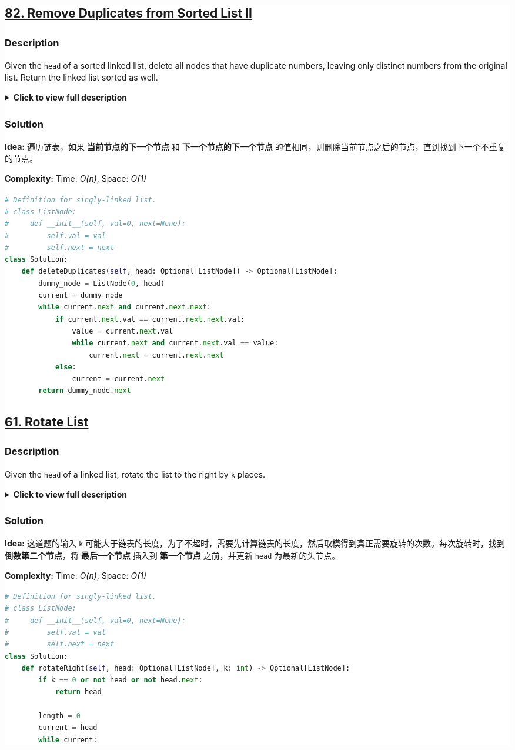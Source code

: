 ## [82. Remove Duplicates from Sorted List II](https://leetcode.com/problems/remove-duplicates-from-sorted-list-ii/)

### **Description**

Given the `head` of a sorted linked list, delete all nodes that have duplicate numbers, leaving only distinct numbers from the original list. Return the linked list sorted as well.

<details><summary><b>Click to view full description</b></summary></details>

### **Solution**

**Idea:** 遍历链表，如果 **当前节点的下一个节点** 和 **下一个节点的下一个节点** 的值相同，则删除当前节点之后的节点，直到找到下一个不重复的节点。

**Complexity:** Time: _O(n)_, Space: _O(1)_

```python
# Definition for singly-linked list.
# class ListNode:
#     def __init__(self, val=0, next=None):
#         self.val = val
#         self.next = next
class Solution:
    def deleteDuplicates(self, head: Optional[ListNode]) -> Optional[ListNode]:
        dummy_node = ListNode(0, head)
        current = dummy_node
        while current.next and current.next.next:
            if current.next.val == current.next.next.val:
                value = current.next.val
                while current.next and current.next.val == value:
                    current.next = current.next.next
            else:
                current = current.next
        return dummy_node.next
```

## [61. Rotate List](https://leetcode.com/problems/rotate-list/)

### **Description**

Given the `head` of a linked list, rotate the list to the right by `k` places.

<details><summary><b>Click to view full description</b></summary></details>

### **Solution**

**Idea:** 这道题的输入 `k` 可能大于链表的长度，为了不超时，需要先计算链表的长度，然后取模得到真正需要旋转的次数。每次旋转时，找到 **倒数第二个节点**，将 **最后一个节点** 插入到 **第一个节点** 之前，并更新 `head` 为最新的头节点。

**Complexity:** Time: _O(n)_, Space: _O(1)_

```python
# Definition for singly-linked list.
# class ListNode:
#     def __init__(self, val=0, next=None):
#         self.val = val
#         self.next = next
class Solution:
    def rotateRight(self, head: Optional[ListNode], k: int) -> Optional[ListNode]:
        if k == 0 or not head or not head.next:
            return head

        length = 0 
        current = head
        while current:
```